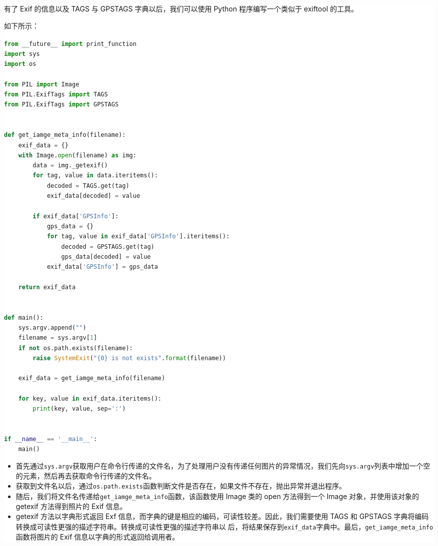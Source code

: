有了 Exif 的信息以及 TAGS 与 GPSTAGS 字典以后，我们可以使用 Python 程序编写一个类似于 exiftool 的工具。

如下所示：

```python
from __future__ import print_function
import sys
import os

from PIL import Image
from PIL.ExifTags import TAGS
from PIL.ExifTags import GPSTAGS


def get_iamge_meta_info(filename):
    exif_data = {}
    with Image.open(filename) as img:
        data = img._getexif()
        for tag, value in data.iteritems():
            decoded = TAGS.get(tag)
            exif_data[decoded] = value

        if exif_data['GPSInfo']:
            gps_data = {}
            for tag, value in exif_data['GPSInfo'].iteritems():
                decoded = GPSTAGS.get(tag)
                gps_data[decoded] = value
            exif_data['GPSInfo'] = gps_data

    return exif_data


def main():
    sys.argv.append("")
    filename = sys.argv[1]
    if not os.path.exists(filename):
        raise SystemExit("{0} is not exists".format(filename))

    exif_data = get_iamge_meta_info(filename)

    for key, value in exif_data.iteritems():
        print(key, value, sep=':')


if __name__ == '__main__':
    main()
```

- 首先通过`sys.argv`获取用户在命令行传递的文件名，为了处理用户没有传递任何图片的异常情况，我们先向`sys.argv`列表中增加一个空的元素，然后再去获取命令行传递的文件名。
- 获取到文件名以后，通过`os.path.exists`函数判断文件是否存在，如果文件不存在，抛出异常并退出程序。
- 随后，我们将文件名传递给`get_iamge_meta_info`函数，该函数使用 Image 类的 open 方法得到一个 Image 对象，并使用该对象的 getexif 方法得到照片的 Exif 信息。
- getexif 方法以字典形式返回 Exf 信息，而字典的键是相应的编码，可读性较差。因此，我们需要使用 TAGS 和 GPSTAGS 字典将编码转换成可读性更强的描述字符串。转换成可读性更强的描述字符串以
  后，将结果保存到`exif_data`字典中。最后，`get_iamge_meta_info`函数将图片的 Exif 信息以字典的形式返回给调用者。
